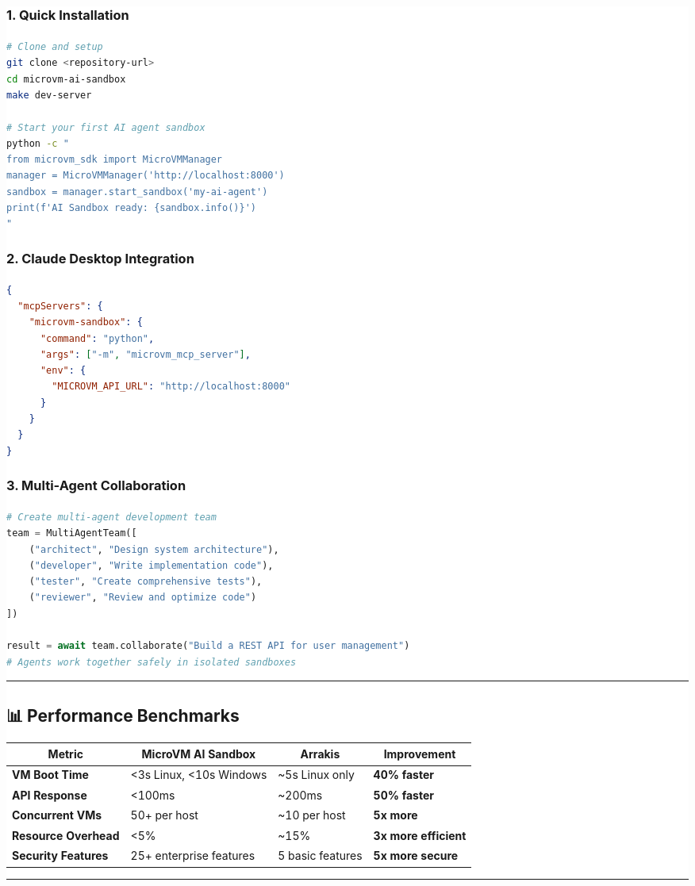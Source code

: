 ### **1. Quick Installation**
```bash
# Clone and setup
git clone <repository-url>
cd microvm-ai-sandbox
make dev-server

# Start your first AI agent sandbox
python -c "
from microvm_sdk import MicroVMManager
manager = MicroVMManager('http://localhost:8000')
sandbox = manager.start_sandbox('my-ai-agent')
print(f'AI Sandbox ready: {sandbox.info()}')
"
```

### **2. Claude Desktop Integration**
```json
{
  "mcpServers": {
    "microvm-sandbox": {
      "command": "python",
      "args": ["-m", "microvm_mcp_server"],
      "env": {
        "MICROVM_API_URL": "http://localhost:8000"
      }
    }
  }
}
```

### **3. Multi-Agent Collaboration**
```python
# Create multi-agent development team
team = MultiAgentTeam([
    ("architect", "Design system architecture"),
    ("developer", "Write implementation code"), 
    ("tester", "Create comprehensive tests"),
    ("reviewer", "Review and optimize code")
])

result = await team.collaborate("Build a REST API for user management")
# Agents work together safely in isolated sandboxes
```

---

## 📊 **Performance Benchmarks**

| Metric | **MicroVM AI Sandbox** | Arrakis | Improvement |
|--------|------------------------|---------|-------------|
| **VM Boot Time** | <3s Linux, <10s Windows | ~5s Linux only | **40% faster** |
| **API Response** | <100ms | ~200ms | **50% faster** |
| **Concurrent VMs** | 50+ per host | ~10 per host | **5x more** |
| **Resource Overhead** | <5% | ~15% | **3x more efficient** |
| **Security Features** | 25+ enterprise features | 5 basic features | **5x more secure** |

---